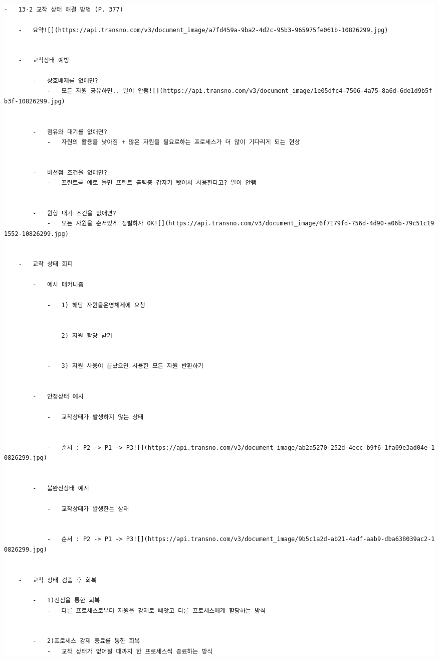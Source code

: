     
    -   13-2 교착 상태 해결 방법 (P. 377)  
        
        -   요약![](https://api.transno.com/v3/document_image/a7fd459a-9ba2-4d2c-95b3-965975fe061b-10826299.jpg)  
            
        
        -   교착상태 예방  
            
            -   상호배제를 없애면?  
                -   모든 자원 공유하면.. 말이 안됌![](https://api.transno.com/v3/document_image/1e05dfc4-7506-4a75-8a6d-6de1d9b5fb3f-10826299.jpg)  
                    
            
            -   점유와 대기를 없애면?  
                -   자원의 활용율 낮아짐 + 많은 자원을 필요로하는 프로세스가 더 많이 기다리게 되는 현상  
                    
            
            -   비선점 조건을 없애면?  
                -   프린트를 예로 들면 프린트 출력중 갑자기 뺏어서 사용한다고? 말이 안됌  
                    
            
            -   원형 대기 조건을 없애면?  
                -   모든 자원을 순서있게 정렬하자 OK![](https://api.transno.com/v3/document_image/6f7179fd-756d-4d90-a06b-79c51c191552-10826299.jpg)  
                    
        
        -   교착 상태 회피  
            
            -   예시 매커니즘  
                
                -   1) 해당 자원을운영체제에 요청  
                    
                
                -   2) 자원 할당 받기  
                    
                
                -   3) 자원 사용이 끝났으면 사용한 모든 자원 반환하기  
                    
            
            -   안정상태 예시  
                
                -   교착상태가 발생하지 않는 상태  
                    
                
                -   순서 : P2 -> P1 -> P3![](https://api.transno.com/v3/document_image/ab2a5270-252d-4ecc-b9f6-1fa09e3ad04e-10826299.jpg)  
                    
            
            -   불완전상태 예시  
                
                -   교착상태가 발생한는 상태  
                    
                
                -   순서 : P2 -> P1 -> P3![](https://api.transno.com/v3/document_image/9b5c1a2d-ab21-4adf-aab9-dba638039ac2-10826299.jpg)  
                    
        
        -   교착 상태 검출 후 회복  
            
            -   1)선점을 통한 회복  
                -   다른 프로세스로부터 자원을 강제로 빼앗고 다른 프로세스에게 할당하는 방식  
                    
            
            -   2)프로세스 강제 종료를 통한 회복  
                -   교착 상태가 없어질 때까지 한 프로세스씩 종료하는 방식  
                    